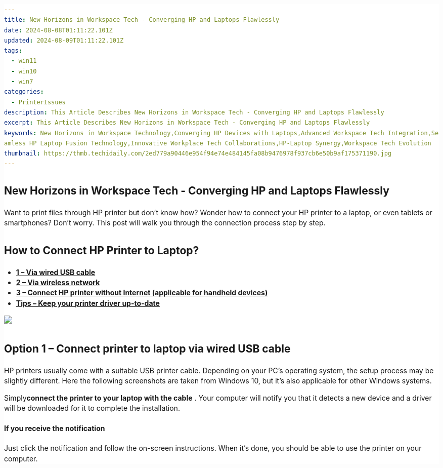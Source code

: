 ```yaml
---
title: New Horizons in Workspace Tech - Converging HP and Laptops Flawlessly
date: 2024-08-08T01:11:22.101Z
updated: 2024-08-09T01:11:22.101Z
tags:
  - win11
  - win10
  - win7
categories:
  - PrinterIssues
description: This Article Describes New Horizons in Workspace Tech - Converging HP and Laptops Flawlessly
excerpt: This Article Describes New Horizons in Workspace Tech - Converging HP and Laptops Flawlessly
keywords: New Horizons in Workspace Technology,Converging HP Devices with Laptops,Advanced Workspace Tech Integration,Seamless HP Laptop Fusion Technology,Innovative Workplace Tech Collaborations,HP-Laptop Synergy,Workspace Tech Evolution
thumbnail: https://thmb.techidaily.com/2ed779a90446e954f94e74e484145fa08b9476978f937cb6e50b9af175371190.jpg
---
```


## New Horizons in Workspace Tech - Converging HP and Laptops Flawlessly

 Want to print files through HP printer but don’t know how? Wonder how to connect your HP printer to a laptop, or even tablets or smartphones? Don’t worry. This post will walk you through the connection process step by step.

## How to Connect HP Printer to Laptop?

* **[1 – Via wired USB cable](#option-1)**
* **[2 – Via wireless network](#option-2)**
* **[3 – Connect HP printer without Internet (applicable for handheld devices)](#option-3)**
* **[Tips – Keep your printer driver up-to-date](#tip)**


<a href="https://secure.2checkout.com/order/checkout.php?PRODS=37100474&QTY=1&AFFILIATE=108875&CART=1"><img src="https://awario.com/images/pages/index/img-platform-ui-1280@1x.avif" border="0"></a>

## Option 1 – Connect printer to laptop via wired USB cable

 HP printers usually come with a suitable USB printer cable. Depending on your PC’s operating system, the setup process may be slightly different. Here the following screenshots are taken from Windows 10, but it’s also applicable for other Windows systems.

 Simply**connect the printer to your laptop with the cable** . Your computer will notify you that it detects a new device and a driver will be downloaded for it to complete the installation.

#### **If you receive the notification**

 Just click the notification and follow the on-screen instructions. When it’s done, you should be able to use the printer on your computer.
